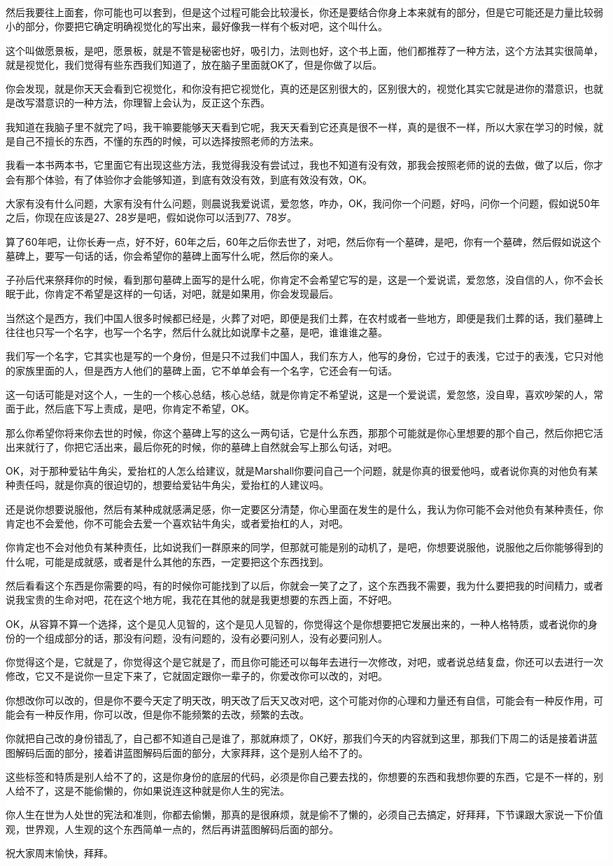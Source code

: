 然后我要往上面套，你可能也可以套到，但是这个过程可能会比较漫长，你还是要结合你身上本来就有的部分，但是它可能还是力量比较弱小的部分，你要把它确定明确视觉化的写出来，最好像我一样有个板对吧，这个叫什么。

这个叫做愿景板，是吧，愿景板，就是不管是秘密也好，吸引力，法则也好，这个书上面，他们都推荐了一种方法，这个方法其实很简单，就是视觉化，我们觉得有些东西我们知道了，放在脑子里面就OK了，但是你做了以后。

你会发现，就是你天天会看到它视觉化，和你没有把它视觉化，真的还是区别很大的，区别很大的，视觉化其实它就是进你的潜意识，也就是改写潜意识的一种方法，你理智上会认为，反正这个东西。

我知道在我脑子里不就完了吗，我干嘛要能够天天看到它呢，我天天看到它还真是很不一样，真的是很不一样，所以大家在学习的时候，就是自己不擅长的东西，不懂的东西的时候，可以选择按照老师的方法来。

我看一本书两本书，它里面它有出现这些方法，我觉得我没有尝试过，我也不知道有没有效，那我会按照老师的说的去做，做了以后，你才会有那个体验，有了体验你才会能够知道，到底有效没有效，到底有效没有效，OK。

大家有没有什么问题，大家有没有什么问题，则晨说我爱说谎，爱忽悠，咋办，OK，我问你一个问题，好吗，问你一个问题，假如说50年之后，你现在应该是27、28岁是吧，假如说你可以活到77、78岁。

算了60年吧，让你长寿一点，好不好，60年之后，60年之后你去世了，对吧，然后你有一个墓碑，是吧，你有一个墓碑，然后假如说这个墓碑上，要写一句话的话，你会希望你的墓碑上面写什么呢，然后你的亲人。

子孙后代来祭拜你的时候，看到那句墓碑上面写的是什么呢，你肯定不会希望它写的是，这是一个爱说谎，爱忽悠，没自信的人，你不会长眠于此，你肯定不希望是这样的一句话，对吧，就是如果用，你会发现最后。

当然这个是西方，我们中国人很多时候都已经是，火葬了对吧，即便是我们土葬，在农村或者一些地方，即便是我们土葬的话，我们墓碑上往往也只写一个名字，也写一个名字，然后什么就比如说摩卡之墓，是吧，谁谁谁之墓。

我们写一个名字，它其实也是写的一个身份，但是只不过我们中国人，我们东方人，他写的身份，它过于的表浅，它过于的表浅，它只对他的家族里面的人，但是西方人他们的墓碑上面，它不单单会有一个名字，它还会有一句话。

这一句话可能是对这个人，一生的一个核心总结，核心总结，就是你肯定不希望说，这是一个爱说谎，爱忽悠，没自卑，喜欢吵架的人，常面于此，然后底下写上责成，是吧，你肯定不希望，OK。

那么你希望你将来你去世的时候，你这个墓碑上写的这么一两句话，它是什么东西，那那个可能就是你心里想要的那个自己，然后你把它活出来就行了，你把它活出来，最后你死的时候，你的墓碑上自然就会写上那么句话，对吧。

OK，对于那种爱钻牛角尖，爱抬杠的人怎么给建议，就是Marshall你要问自己一个问题，就是你真的很爱他吗，或者说你真的对他负有某种责任吗，就是你真的很迫切的，想要给爱钻牛角尖，爱抬杠的人建议吗。

还是说你想要说服他，然后有某种成就感满足感，你一定要区分清楚，你心里面在发生的是什么，我认为你可能不会对他负有某种责任，你肯定也不会爱他，你不可能会去爱一个喜欢钻牛角尖，或者爱抬杠的人，对吧。

你肯定也不会对他负有某种责任，比如说我们一群原来的同学，但那就可能是别的动机了，是吧，你想要说服他，说服他之后你能够得到的什么呢，可能是成就感，或者是什么其他的东西，一定要把这个东西找到。

然后看看这个东西是你需要的吗，有的时候你可能找到了以后，你就会一笑了之了，这个东西我不需要，我为什么要把我的时间精力，或者说我宝贵的生命对吧，花在这个地方呢，我花在其他的就是我更想要的东西上面，不好吧。

OK，从容算不算一个选择，这个是见人见智的，这个是见人见智的，你觉得这个是你想要把它发展出来的，一种人格特质，或者说你的身份的一个组成部分的话，那没有问题，没有问题的，没有必要问别人，没有必要问别人。

你觉得这个是，它就是了，你觉得这个是它就是了，而且你可能还可以每年去进行一次修改，对吧，或者说总结复盘，你还可以去进行一次修改，它又不是说你一旦定下来了，它就固定跟你一辈子的，你爱改你可以改的，对吧。

你想改你可以改的，但是你不要今天定了明天改，明天改了后天又改对吧，这个可能对你的心理和力量还有自信，可能会有一种反作用，可能会有一种反作用，你可以改，但是你不能频繁的去改，频繁的去改。

你就把自己改的身份错乱了，自己都不知道自己是谁了，那就麻烦了，OK好，那我们今天的内容就到这里，那我们下周二的话是接着讲蓝图解码后面的部分，接着讲蓝图解码后面的部分，大家拜拜，这个是别人给不了的。

这些标签和特质是别人给不了的，这是你身份的底层的代码，必须是你自己要去找的，你想要的东西和我想你要的东西，它是不一样的，别人给不了，这是不能偷懒的，你如果说连这种就是你人生的宪法。

你人生在世为人处世的宪法和准则，你都去偷懒，那真的是很麻烦，就是偷不了懒的，必须自己去搞定，好拜拜，下节课跟大家说一下价值观，世界观，人生观的这个东西简单一点的，然后再讲蓝图解码后面的部分。

祝大家周末愉快，拜拜。